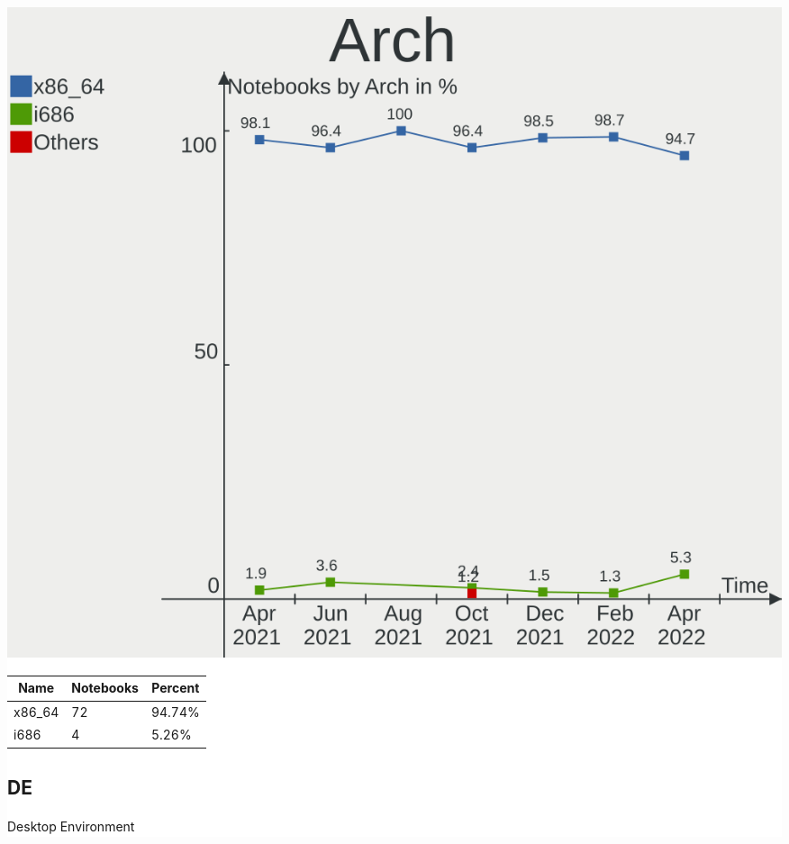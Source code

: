 ![Arch](./images/line_chart/os_arch.svg)

| Name   | Notebooks | Percent |
|--------|-----------|---------|
| x86_64 | 72        | 94.74%  |
| i686   | 4         | 5.26%   |

DE
--

Desktop Environment
